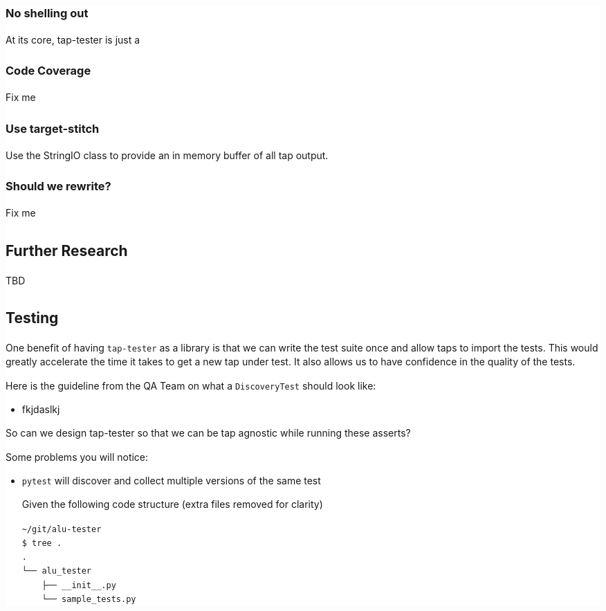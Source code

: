 ### No shelling out

At its core, tap-tester is just a 


<a id="org1689643"></a>

### Code Coverage

Fix me


<a id="org19b7b3f"></a>

### Use target-stitch

Use the StringIO class to provide an in memory buffer of all tap output.


<a id="orgc430dc0"></a>

### Should we rewrite?

Fix me


<a id="orgb069ae4"></a>

## Further Research

TBD


<a id="orgc9b669c"></a>

## Testing

One benefit of having `tap-tester` as a library is that we can write the test suite once and
allow taps to import the tests. This would greatly accelerate the time it takes to get a new tap
under test. It also allows us to have confidence in the quality of the tests.

Here is the guideline from the QA Team on what a `DiscoveryTest` should look like:

-   fkjdaslkj

So can we design tap-tester so that we can be tap agnostic while running these asserts?

Some problems you will notice:

-   `pytest` will discover and collect multiple versions of the same test
    
    Given the following code structure (extra files removed for clarity)
    
        ~/git/alu-tester
        $ tree .
        .
        └── alu_tester
            ├── __init__.py
            └── sample_tests.py
    